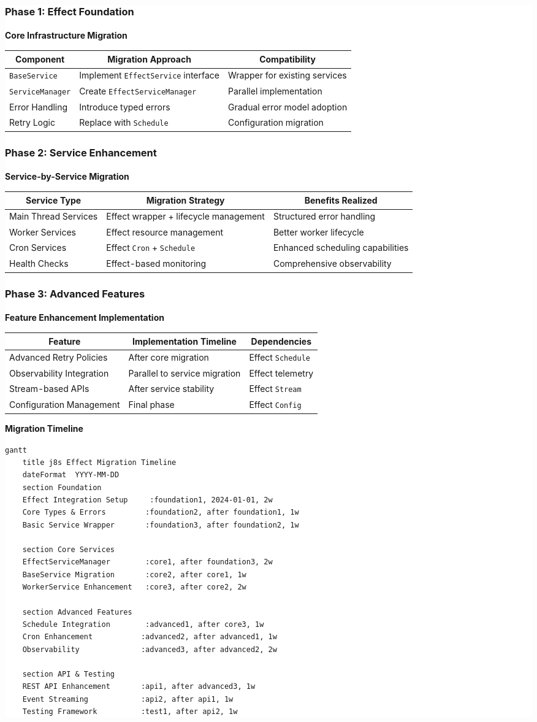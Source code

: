 ### Phase 1: Effect Foundation

**Core Infrastructure Migration**

| Component | Migration Approach | Compatibility |
|-----------|-------------------|---------------|
| `BaseService` | Implement `EffectService` interface | Wrapper for existing services |
| `ServiceManager` | Create `EffectServiceManager` | Parallel implementation |
| Error Handling | Introduce typed errors | Gradual error model adoption |
| Retry Logic | Replace with `Schedule` | Configuration migration |

### Phase 2: Service Enhancement

**Service-by-Service Migration**

| Service Type | Migration Strategy | Benefits Realized |
|--------------|-------------------|------------------|
| Main Thread Services | Effect wrapper + lifecycle management | Structured error handling |
| Worker Services | Effect resource management | Better worker lifecycle |
| Cron Services | Effect `Cron` + `Schedule` | Enhanced scheduling capabilities |
| Health Checks | Effect-based monitoring | Comprehensive observability |

### Phase 3: Advanced Features

**Feature Enhancement Implementation**

| Feature | Implementation Timeline | Dependencies |
|---------|------------------------|--------------|
| Advanced Retry Policies | After core migration | Effect `Schedule` |
| Observability Integration | Parallel to service migration | Effect telemetry |
| Stream-based APIs | After service stability | Effect `Stream` |
| Configuration Management | Final phase | Effect `Config` |

**Migration Timeline**

```mermaid
gantt
    title j8s Effect Migration Timeline
    dateFormat  YYYY-MM-DD
    section Foundation
    Effect Integration Setup     :foundation1, 2024-01-01, 2w
    Core Types & Errors         :foundation2, after foundation1, 1w
    Basic Service Wrapper       :foundation3, after foundation2, 1w
    
    section Core Services
    EffectServiceManager        :core1, after foundation3, 2w
    BaseService Migration       :core2, after core1, 1w
    WorkerService Enhancement   :core3, after core2, 2w
    
    section Advanced Features  
    Schedule Integration        :advanced1, after core3, 1w
    Cron Enhancement           :advanced2, after advanced1, 1w
    Observability              :advanced3, after advanced2, 2w
    
    section API & Testing
    REST API Enhancement       :api1, after advanced3, 1w
    Event Streaming            :api2, after api1, 1w
    Testing Framework          :test1, after api2, 1w
```